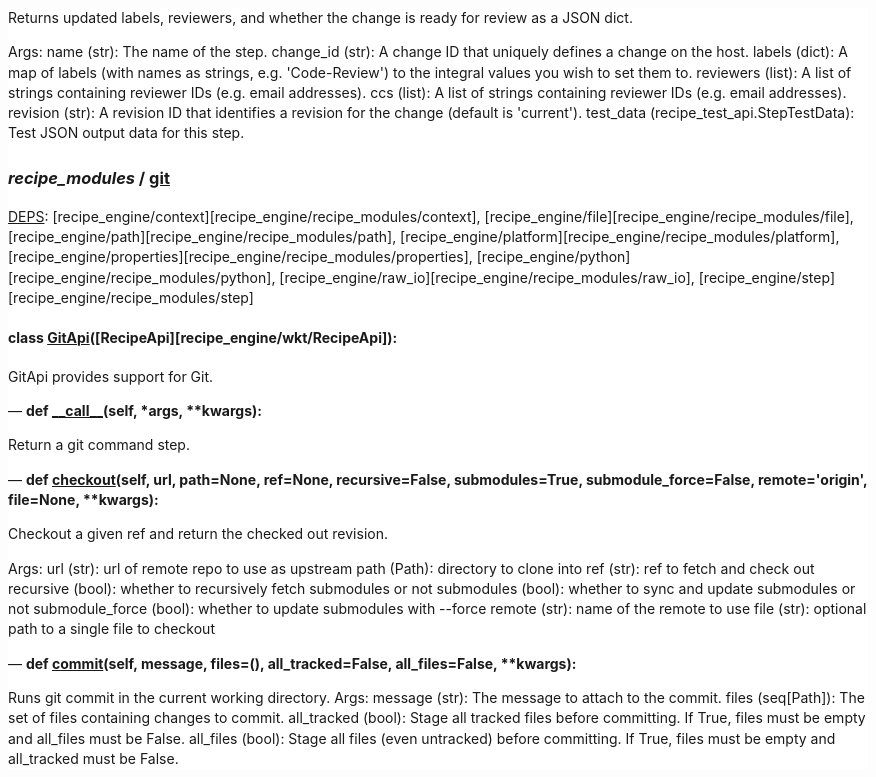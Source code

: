 Returns updated labels, reviewers, and whether the change is ready for
review as a JSON dict.

Args:
  name (str): The name of the step.
  change_id (str): A change ID that uniquely defines a change on the host.
  labels (dict): A map of labels (with names as strings, e.g. 'Code-Review') to the
    integral values you wish to set them to.
  reviewers (list): A list of strings containing reviewer IDs (e.g. email addresses).
  ccs (list): A list of strings containing reviewer IDs (e.g. email addresses).
  revision (str): A revision ID that identifies a revision for the change
    (default is 'current').
  test_data (recipe_test_api.StepTestData): Test JSON output data for this step.
### *recipe_modules* / [git](/recipe_modules/git)

[DEPS](/recipe_modules/git/__init__.py#1): [recipe\_engine/context][recipe_engine/recipe_modules/context], [recipe\_engine/file][recipe_engine/recipe_modules/file], [recipe\_engine/path][recipe_engine/recipe_modules/path], [recipe\_engine/platform][recipe_engine/recipe_modules/platform], [recipe\_engine/properties][recipe_engine/recipe_modules/properties], [recipe\_engine/python][recipe_engine/recipe_modules/python], [recipe\_engine/raw\_io][recipe_engine/recipe_modules/raw_io], [recipe\_engine/step][recipe_engine/recipe_modules/step]

#### **class [GitApi](/recipe_modules/git/api.py#10)([RecipeApi][recipe_engine/wkt/RecipeApi]):**

GitApi provides support for Git.

&mdash; **def [\_\_call\_\_](/recipe_modules/git/api.py#18)(self, \*args, \*\*kwargs):**

Return a git command step.

&mdash; **def [checkout](/recipe_modules/git/api.py#26)(self, url, path=None, ref=None, recursive=False, submodules=True, submodule_force=False, remote='origin', file=None, \*\*kwargs):**

Checkout a given ref and return the checked out revision.

Args:
  url (str): url of remote repo to use as upstream
  path (Path): directory to clone into
  ref (str): ref to fetch and check out
  recursive (bool): whether to recursively fetch submodules or not
  submodules (bool): whether to sync and update submodules or not
  submodule_force (bool): whether to update submodules with --force
  remote (str): name of the remote to use
  file (str): optional path to a single file to checkout

&mdash; **def [commit](/recipe_modules/git/api.py#94)(self, message, files=(), all_tracked=False, all_files=False, \*\*kwargs):**

Runs git commit in the current working directory.
Args:
  message (str): The message to attach to the commit.
  files (seq[Path]): The set of files containing changes to commit.
  all_tracked (bool): Stage all tracked files before committing. If True,
    files must be empty and all_files must be False.
  all_files (bool): Stage all files (even untracked) before committing. If
    True, files must be empty and all_tracked must be False.
